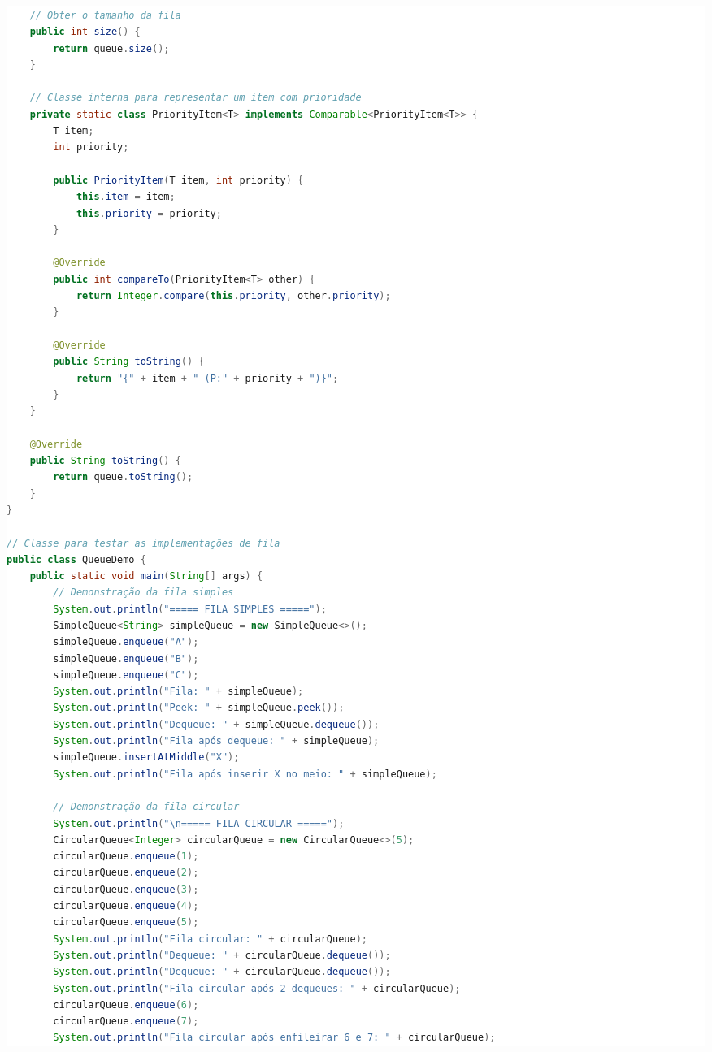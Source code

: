 ```java
    // Obter o tamanho da fila
    public int size() {
        return queue.size();
    }

    // Classe interna para representar um item com prioridade
    private static class PriorityItem<T> implements Comparable<PriorityItem<T>> {
        T item;
        int priority;

        public PriorityItem(T item, int priority) {
            this.item = item;
            this.priority = priority;
        }

        @Override
        public int compareTo(PriorityItem<T> other) {
            return Integer.compare(this.priority, other.priority);
        }

        @Override
        public String toString() {
            return "{" + item + " (P:" + priority + ")}";
        }
    }

    @Override
    public String toString() {
        return queue.toString();
    }
}

// Classe para testar as implementações de fila
public class QueueDemo {
    public static void main(String[] args) {
        // Demonstração da fila simples
        System.out.println("===== FILA SIMPLES =====");
        SimpleQueue<String> simpleQueue = new SimpleQueue<>();
        simpleQueue.enqueue("A");
        simpleQueue.enqueue("B");
        simpleQueue.enqueue("C");
        System.out.println("Fila: " + simpleQueue);
        System.out.println("Peek: " + simpleQueue.peek());
        System.out.println("Dequeue: " + simpleQueue.dequeue());
        System.out.println("Fila após dequeue: " + simpleQueue);
        simpleQueue.insertAtMiddle("X");
        System.out.println("Fila após inserir X no meio: " + simpleQueue);

        // Demonstração da fila circular
        System.out.println("\n===== FILA CIRCULAR =====");
        CircularQueue<Integer> circularQueue = new CircularQueue<>(5);
        circularQueue.enqueue(1);
        circularQueue.enqueue(2);
        circularQueue.enqueue(3);
        circularQueue.enqueue(4);
        circularQueue.enqueue(5);
        System.out.println("Fila circular: " + circularQueue);
        System.out.println("Dequeue: " + circularQueue.dequeue());
        System.out.println("Dequeue: " + circularQueue.dequeue());
        System.out.println("Fila circular após 2 dequeues: " + circularQueue);
        circularQueue.enqueue(6);
        circularQueue.enqueue(7);
        System.out.println("Fila circular após enfileirar 6 e 7: " + circularQueue);
```